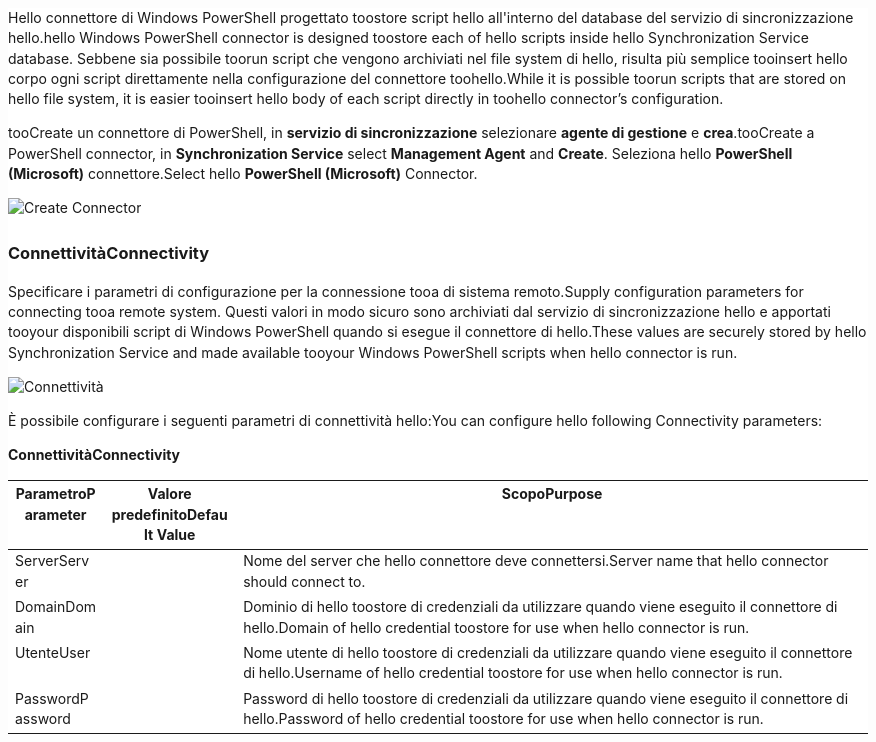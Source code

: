 <span data-ttu-id="ed204-124">Hello connettore di Windows PowerShell progettato toostore script hello all'interno del database del servizio di sincronizzazione hello.</span><span class="sxs-lookup"><span data-stu-id="ed204-124">hello Windows PowerShell connector is designed toostore each of hello scripts inside hello Synchronization Service database.</span></span> <span data-ttu-id="ed204-125">Sebbene sia possibile toorun script che vengono archiviati nel file system di hello, risulta più semplice tooinsert hello corpo ogni script direttamente nella configurazione del connettore toohello.</span><span class="sxs-lookup"><span data-stu-id="ed204-125">While it is possible toorun scripts that are stored on hello file system, it is easier tooinsert hello body of each script directly in toohello connector’s configuration.</span></span>

<span data-ttu-id="ed204-126">tooCreate un connettore di PowerShell, in **servizio di sincronizzazione** selezionare **agente di gestione** e **crea**.</span><span class="sxs-lookup"><span data-stu-id="ed204-126">tooCreate a PowerShell connector, in **Synchronization Service** select **Management Agent** and **Create**.</span></span> <span data-ttu-id="ed204-127">Seleziona hello **PowerShell (Microsoft)** connettore.</span><span class="sxs-lookup"><span data-stu-id="ed204-127">Select hello **PowerShell (Microsoft)** Connector.</span></span>

![Create Connector](./media/active-directory-aadconnectsync-connector-powershell/createconnector.png)

### <a name="connectivity"></a><span data-ttu-id="ed204-129">Connettività</span><span class="sxs-lookup"><span data-stu-id="ed204-129">Connectivity</span></span>
<span data-ttu-id="ed204-130">Specificare i parametri di configurazione per la connessione tooa di sistema remoto.</span><span class="sxs-lookup"><span data-stu-id="ed204-130">Supply configuration parameters for connecting tooa remote system.</span></span> <span data-ttu-id="ed204-131">Questi valori in modo sicuro sono archiviati dal servizio di sincronizzazione hello e apportati tooyour disponibili script di Windows PowerShell quando si esegue il connettore di hello.</span><span class="sxs-lookup"><span data-stu-id="ed204-131">These values are securely stored by hello Synchronization Service and made available tooyour Windows PowerShell scripts when hello connector is run.</span></span>

![Connettività](./media/active-directory-aadconnectsync-connector-powershell/connectivity.png)

<span data-ttu-id="ed204-133">È possibile configurare i seguenti parametri di connettività hello:</span><span class="sxs-lookup"><span data-stu-id="ed204-133">You can configure hello following Connectivity parameters:</span></span>

<span data-ttu-id="ed204-134">**Connettività**</span><span class="sxs-lookup"><span data-stu-id="ed204-134">**Connectivity**</span></span>

| <span data-ttu-id="ed204-135">Parametro</span><span class="sxs-lookup"><span data-stu-id="ed204-135">Parameter</span></span> | <span data-ttu-id="ed204-136">Valore predefinito</span><span class="sxs-lookup"><span data-stu-id="ed204-136">Default Value</span></span> | <span data-ttu-id="ed204-137">Scopo</span><span class="sxs-lookup"><span data-stu-id="ed204-137">Purpose</span></span> |
| --- | --- | --- |
| <span data-ttu-id="ed204-138">Server</span><span class="sxs-lookup"><span data-stu-id="ed204-138">Server</span></span> |<Blank> |<span data-ttu-id="ed204-139">Nome del server che hello connettore deve connettersi.</span><span class="sxs-lookup"><span data-stu-id="ed204-139">Server name that hello connector should connect to.</span></span> |
| <span data-ttu-id="ed204-140">Domain</span><span class="sxs-lookup"><span data-stu-id="ed204-140">Domain</span></span> |<Blank> |<span data-ttu-id="ed204-141">Dominio di hello toostore di credenziali da utilizzare quando viene eseguito il connettore di hello.</span><span class="sxs-lookup"><span data-stu-id="ed204-141">Domain of hello credential toostore for use when hello connector is run.</span></span> |
| <span data-ttu-id="ed204-142">Utente</span><span class="sxs-lookup"><span data-stu-id="ed204-142">User</span></span> |<Blank> |<span data-ttu-id="ed204-143">Nome utente di hello toostore di credenziali da utilizzare quando viene eseguito il connettore di hello.</span><span class="sxs-lookup"><span data-stu-id="ed204-143">Username of hello credential toostore for use when hello connector is run.</span></span> |
| <span data-ttu-id="ed204-144">Password</span><span class="sxs-lookup"><span data-stu-id="ed204-144">Password</span></span> |<Blank> |<span data-ttu-id="ed204-145">Password di hello toostore di credenziali da utilizzare quando viene eseguito il connettore di hello.</span><span class="sxs-lookup"><span data-stu-id="ed204-145">Password of hello credential toostore for use when hello connector is run.</span></span> |